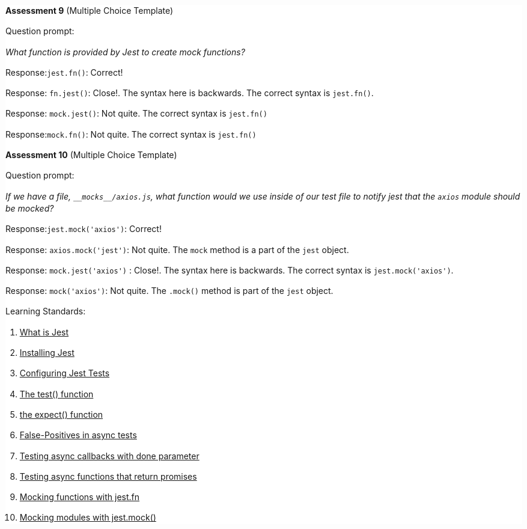 **Assessment 9** (Multiple Choice Template)

Question prompt:

_What function is provided by Jest to create mock functions?_

Response:`jest.fn()`: Correct! 

Response: `fn.jest()`: Close!. The syntax here is backwards. The correct syntax is `jest.fn()`.

Response: `mock.jest()`: Not quite. The correct syntax is `jest.fn()`

Response:`mock.fn()`: Not quite. The correct syntax is `jest.fn()`

**Assessment 10** (Multiple Choice Template)

Question prompt:

_If we have a file, `__mocks__/axios.js`, what function would we use inside of our test file to notify jest that the `axios` module should be mocked?_

Response:`jest.mock('axios')`: Correct!

Response: `axios.mock('jest')`: Not quite. The `mock` method is a part of the `jest` object.

Response: `mock.jest('axios')` : Close!. The syntax here is backwards. The correct syntax is `jest.mock('axios')`. 

Response: `mock('axios')`: Not quite. The `.mock()` method is part of  the `jest` object.

Learning Standards:

1. [What is Jest](https://author.codecademy.com/learning-standards/60abeee9d0df45000ec36ded/)

2. [Installing Jest](https://author.codecademy.com/learning-standards/60abf02dd0df450011c36e48/)

3. [Configuring Jest Tests](https://author.codecademy.com/learning-standards/60abf1dfd0df450016c36ded/)

4. [The test() function](https://author.codecademy.com/learning-standards/60abf42ed5606500164a70ac/)

5. [the expect() function](https://author.codecademy.com/learning-standards/60abf478fbf75a0010e834db/)

6. [False-Positives in async tests](https://author.codecademy.com/learning-standards/60abf4a881a921000d89132f/)

7. [Testing async callbacks with done parameter](https://author.codecademy.com/learning-standards/60abf4e0874add000eb4bac0/)

8. [Testing async functions that return promises](https://author.codecademy.com/learning-standards/60abf529d5606500144a70ab/)

9. [Mocking functions with jest.fn](https://author.codecademy.com/learning-standards/60abf55ad0ef8d0016acc7c1/)

10. [Mocking modules with jest.mock()](https://author.codecademy.com/learning-standards/60abf597874add0016b4baa5/)
